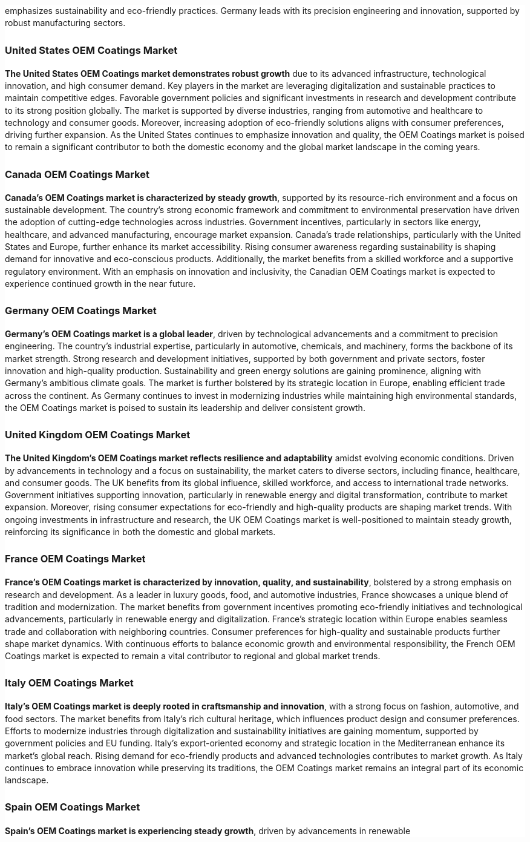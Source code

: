 emphasizes sustainability and eco-friendly practices. Germany leads with its precision engineering and innovation, supported by robust manufacturing sectors.</span></em></p></blockquote><h3><strong>United States OEM Coatings Market</strong></h3><p><strong>The United States OEM Coatings market demonstrates robust growth</strong> due to its advanced infrastructure, technological innovation, and high consumer demand. Key players in the market are leveraging digitalization and sustainable practices to maintain competitive edges. Favorable government policies and significant investments in research and development contribute to its strong position globally. The market is supported by diverse industries, ranging from automotive and healthcare to technology and consumer goods. Moreover, increasing adoption of eco-friendly solutions aligns with consumer preferences, driving further expansion. As the United States continues to emphasize innovation and quality, the OEM Coatings market is poised to remain a significant contributor to both the domestic economy and the global market landscape in the coming years.</p><h3><strong>Canada OEM Coatings Market</strong></h3><p><strong>Canada&rsquo;s OEM Coatings market is characterized by steady growth</strong>, supported by its resource-rich environment and a focus on sustainable development. The country&rsquo;s strong economic framework and commitment to environmental preservation have driven the adoption of cutting-edge technologies across industries. Government incentives, particularly in sectors like energy, healthcare, and advanced manufacturing, encourage market expansion. Canada&rsquo;s trade relationships, particularly with the United States and Europe, further enhance its market accessibility. Rising consumer awareness regarding sustainability is shaping demand for innovative and eco-conscious products. Additionally, the market benefits from a skilled workforce and a supportive regulatory environment. With an emphasis on innovation and inclusivity, the Canadian OEM Coatings market is expected to experience continued growth in the near future.</p><h3><strong>Germany OEM Coatings Market</strong></h3><p><strong>Germany&rsquo;s OEM Coatings market is a global leader</strong>, driven by technological advancements and a commitment to precision engineering. The country&rsquo;s industrial expertise, particularly in automotive, chemicals, and machinery, forms the backbone of its market strength. Strong research and development initiatives, supported by both government and private sectors, foster innovation and high-quality production. Sustainability and green energy solutions are gaining prominence, aligning with Germany&rsquo;s ambitious climate goals. The market is further bolstered by its strategic location in Europe, enabling efficient trade across the continent. As Germany continues to invest in modernizing industries while maintaining high environmental standards, the OEM Coatings market is poised to sustain its leadership and deliver consistent growth.</p><h3><strong>United Kingdom OEM Coatings Market</strong></h3><p><strong>The United Kingdom&rsquo;s OEM Coatings market reflects resilience and adaptability</strong> amidst evolving economic conditions. Driven by advancements in technology and a focus on sustainability, the market caters to diverse sectors, including finance, healthcare, and consumer goods. The UK benefits from its global influence, skilled workforce, and access to international trade networks. Government initiatives supporting innovation, particularly in renewable energy and digital transformation, contribute to market expansion. Moreover, rising consumer expectations for eco-friendly and high-quality products are shaping market trends. With ongoing investments in infrastructure and research, the UK OEM Coatings market is well-positioned to maintain steady growth, reinforcing its significance in both the domestic and global markets.</p><h3><strong>France OEM Coatings Market</strong></h3><p><strong>France&rsquo;s OEM Coatings market is characterized by innovation, quality, and sustainability</strong>, bolstered by a strong emphasis on research and development. As a leader in luxury goods, food, and automotive industries, France showcases a unique blend of tradition and modernization. The market benefits from government incentives promoting eco-friendly initiatives and technological advancements, particularly in renewable energy and digitalization. France&rsquo;s strategic location within Europe enables seamless trade and collaboration with neighboring countries. Consumer preferences for high-quality and sustainable products further shape market dynamics. With continuous efforts to balance economic growth and environmental responsibility, the French OEM Coatings market is expected to remain a vital contributor to regional and global market trends.</p><h3><strong>Italy OEM Coatings Market</strong></h3><p><strong>Italy&rsquo;s OEM Coatings market is deeply rooted in craftsmanship and innovation</strong>, with a strong focus on fashion, automotive, and food sectors. The market benefits from Italy&rsquo;s rich cultural heritage, which influences product design and consumer preferences. Efforts to modernize industries through digitalization and sustainability initiatives are gaining momentum, supported by government policies and EU funding. Italy&rsquo;s export-oriented economy and strategic location in the Mediterranean enhance its market&rsquo;s global reach. Rising demand for eco-friendly products and advanced technologies contributes to market growth. As Italy continues to embrace innovation while preserving its traditions, the OEM Coatings market remains an integral part of its economic landscape.</p><h3><strong>Spain OEM Coatings Market</strong></h3><p><strong>Spain&rsquo;s OEM Coatings market is experiencing steady growth</strong>, driven by advancements in renewable